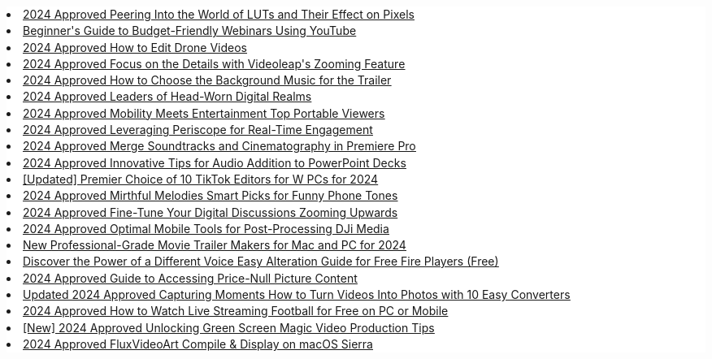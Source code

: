 <li><a href="https://fox-cloud.techidaily.com/2024-approved-peering-into-the-world-of-luts-and-their-effect-on-pixels/"><u>2024 Approved  Peering Into the World of LUTs and Their Effect on Pixels</u></a></li>
<li><a href="https://youtube-video-recordings.techidaily.com/beginners-guide-to-budget-friendly-webinars-using-youtube/"><u>Beginner's Guide to Budget-Friendly Webinars  Using YouTube</u></a></li>
<li><a href="https://fox-cloud.techidaily.com/2024-approved-how-to-edit-drone-videos/"><u>2024 Approved  How to Edit Drone Videos</u></a></li>
<li><a href="https://fox-cloud.techidaily.com/2024-approved-focus-on-the-details-with-videoleaps-zooming-feature/"><u>2024 Approved  Focus on the Details with Videoleap's Zooming Feature</u></a></li>
<li><a href="https://fox-cloud.techidaily.com/2024-approved-how-to-choose-the-background-music-for-the-trailer/"><u>2024 Approved  How to Choose the Background Music for the Trailer</u></a></li>
<li><a href="https://fox-cloud.techidaily.com/2024-approved-leaders-of-head-worn-digital-realms/"><u>2024 Approved  Leaders of Head-Worn Digital Realms</u></a></li>
<li><a href="https://fox-cloud.techidaily.com/2024-approved-mobility-meets-entertainment-top-portable-viewers/"><u>2024 Approved  Mobility Meets Entertainment  Top Portable Viewers</u></a></li>
<li><a href="https://fox-cloud.techidaily.com/2024-approved-leveraging-periscope-for-real-time-engagement/"><u>2024 Approved  Leveraging Periscope for Real-Time Engagement</u></a></li>
<li><a href="https://fox-cloud.techidaily.com/2024-approved-merge-soundtracks-and-cinematography-in-premiere-pro/"><u>2024 Approved  Merge Soundtracks and Cinematography in Premiere Pro</u></a></li>
<li><a href="https://fox-cloud.techidaily.com/2024-approved-innovative-tips-for-audio-addition-to-powerpoint-decks/"><u>2024 Approved  Innovative Tips for Audio Addition to PowerPoint Decks</u></a></li>
<li><a href="https://tiktok-video-files.techidaily.com/updated-premier-choice-of-10-tiktok-editors-for-w-pcs-for-2024/"><u>[Updated] Premier Choice of 10 TikTok Editors for W PCs for 2024</u></a></li>
<li><a href="https://fox-cloud.techidaily.com/2024-approved-mirthful-melodies-smart-picks-for-funny-phone-tones/"><u>2024 Approved  Mirthful Melodies  Smart Picks for Funny Phone Tones</u></a></li>
<li><a href="https://fox-cloud.techidaily.com/2024-approved-fine-tune-your-digital-discussions-zooming-upwards/"><u>2024 Approved  Fine-Tune Your Digital Discussions  Zooming Upwards</u></a></li>
<li><a href="https://fox-cloud.techidaily.com/2024-approved-optimal-mobile-tools-for-post-processing-dji-media/"><u>2024 Approved  Optimal Mobile Tools for Post-Processing DJi Media</u></a></li>
<li><a href="https://ai-video-tools.techidaily.com/new-professional-grade-movie-trailer-makers-for-mac-and-pc-for-2024/"><u>New Professional-Grade Movie Trailer Makers for Mac and PC for 2024</u></a></li>
<li><a href="https://extra-tips.techidaily.com/discover-the-power-of-a-different-voice-easy-alteration-guide-for-free-fire-players-free/"><u>Discover the Power of a Different Voice  Easy Alteration Guide for Free Fire Players (Free)</u></a></li>
<li><a href="https://fox-cloud.techidaily.com/2024-approved-guide-to-accessing-price-null-picture-content/"><u>2024 Approved  Guide to Accessing Price-Null Picture Content</u></a></li>
<li><a href="https://video-creation-software.techidaily.com/updated-2024-approved-capturing-moments-how-to-turn-videos-into-photos-with-10-easy-converters/"><u>Updated 2024 Approved Capturing Moments How to Turn Videos Into Photos with 10 Easy Converters</u></a></li>
<li><a href="https://fox-cloud.techidaily.com/2024-approved-how-to-watch-live-streaming-football-for-free-on-pc-or-mobile/"><u>2024 Approved  How to Watch Live Streaming Football for Free on PC or Mobile</u></a></li>
<li><a href="https://youtube-zero.techidaily.com/024-approved-unlocking-green-screen-magic-video-production-tips/"><u>[New] 2024 Approved  Unlocking Green Screen Magic  Video Production Tips</u></a></li>
<li><a href="https://fox-cloud.techidaily.com/2024-approved-fluxvideoart-compile-and-display-on-macos-sierra/"><u>2024 Approved  FluxVideoArt  Compile & Display on macOS Sierra</u></a></li>
</ul></div>

